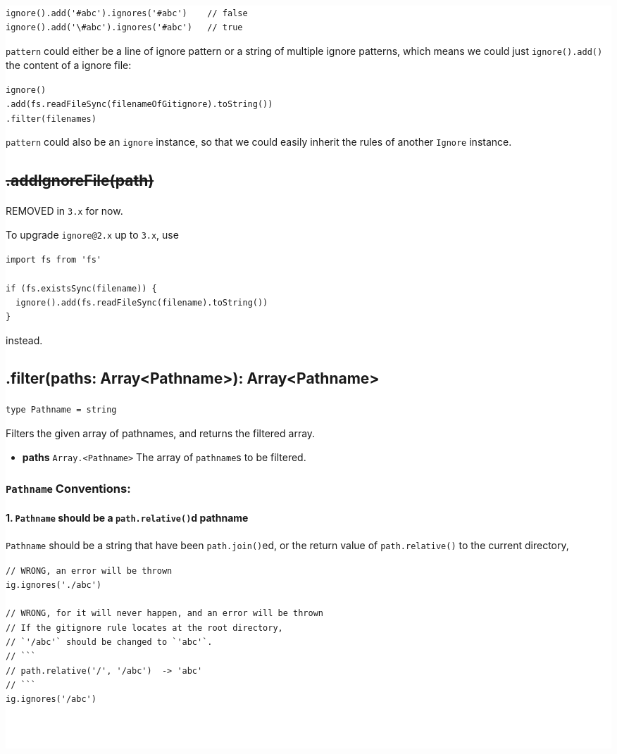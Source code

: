 <pre><code class="js">ignore().add('#abc').ignores('#abc')    // false
ignore().add('\#abc').ignores('#abc')   // true
</code></pre>

<p><code>pattern</code> could either be a line of ignore pattern or a string of multiple ignore patterns, which means we could just <code>ignore().add()</code> the content of a ignore file:</p>

<pre><code class="js">ignore()
.add(fs.readFileSync(filenameOfGitignore).toString())
.filter(filenames)
</code></pre>

<p><code>pattern</code> could also be an <code>ignore</code> instance, so that we could easily inherit the rules of another <code>Ignore</code> instance.</p>

<h2 id=".addignorefilepath"><strike>.addIgnoreFile(path)</strike></h2>

<p>REMOVED in <code>3.x</code> for now.</p>

<p>To upgrade <code>ignore@2.x</code> up to <code>3.x</code>, use</p>

<pre><code class="js">import fs from 'fs'

if (fs.existsSync(filename)) {
  ignore().add(fs.readFileSync(filename).toString())
}
</code></pre>

<p>instead.</p>

<h2 id=".filterpaths%3A-array%26lt%3Bpathname%26gt%3B%3A-array%26lt%3Bpathname%26gt%3B">.filter(paths: Array&lt;Pathname&gt;): Array&lt;Pathname&gt;</h2>

<pre><code class="ts">type Pathname = string
</code></pre>

<p>Filters the given array of pathnames, and returns the filtered array.</p>

<ul>
<li><strong>paths</strong> <code>Array.&lt;Pathname&gt;</code> The array of <code>pathname</code>s to be filtered.</li>
</ul>

<h3 id="%60pathname%60-conventions%3A"><code>Pathname</code> Conventions:</h3>

<h4 id="1.-%60pathname%60-should-be-a-%60path.relative%60d-pathname">1. <code>Pathname</code> should be a <code>path.relative()</code>d pathname</h4>

<p><code>Pathname</code> should be a string that have been <code>path.join()</code>ed, or the return value of <code>path.relative()</code> to the current directory,</p>

<pre><code class="js">// WRONG, an error will be thrown
ig.ignores('./abc')

// WRONG, for it will never happen, and an error will be thrown
// If the gitignore rule locates at the root directory,
// `'/abc'` should be changed to `'abc'`.
// ```
// path.relative('/', '/abc')  -&gt; 'abc'
// ```
ig.ignores('/abc')
